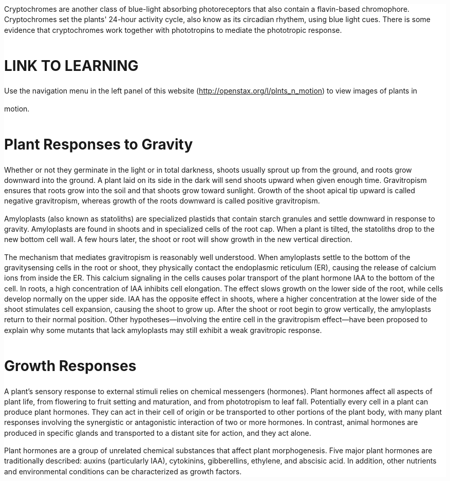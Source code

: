 Cryptochromes are another class of blue-light absorbing photoreceptors that also contain a flavin-based chromophore. Cryptochromes set the plants' 24-hour activity cycle, also know as its circadian rhythem, using blue light cues. There is some evidence that cryptochromes work together with phototropins to mediate the phototropic response.

# LINK TO LEARNING

Use the navigation menu in the left panel of this website (http://openstax.org/l/plnts_n_motion) to view images of plants in

motion.

# Plant Responses to Gravity

Whether or not they germinate in the light or in total darkness, shoots usually sprout up from the ground, and roots grow downward into the ground. A plant laid on its side in the dark will send shoots upward when given enough time. Gravitropism ensures that roots grow into the soil and that shoots grow toward sunlight. Growth of the shoot apical tip upward is called negative gravitropism, whereas growth of the roots downward is called positive gravitropism.

Amyloplasts (also known as statoliths) are specialized plastids that contain starch granules and settle downward in response to gravity. Amyloplasts are found in shoots and in specialized cells of the root cap. When a plant is tilted, the statoliths drop to the new bottom cell wall. A few hours later, the shoot or root will show growth in the new vertical direction.

The mechanism that mediates gravitropism is reasonably well understood. When amyloplasts settle to the bottom of the gravitysensing cells in the root or shoot, they physically contact the endoplasmic reticulum (ER), causing the release of calcium ions from inside the ER. This calcium signaling in the cells causes polar transport of the plant hormone IAA to the bottom of the cell. In roots, a high concentration of IAA inhibits cell elongation. The effect slows growth on the lower side of the root, while cells develop normally on the upper side. IAA has the opposite effect in shoots, where a higher concentration at the lower side of the shoot stimulates cell expansion, causing the shoot to grow up. After the shoot or root begin to grow vertically, the amyloplasts return to their normal position. Other hypotheses—involving the entire cell in the gravitropism effect—have been proposed to explain why some mutants that lack amyloplasts may still exhibit a weak gravitropic response.

# Growth Responses

A plant’s sensory response to external stimuli relies on chemical messengers (hormones). Plant hormones affect all aspects of plant life, from flowering to fruit setting and maturation, and from phototropism to leaf fall. Potentially every cell in a plant can produce plant hormones. They can act in their cell of origin or be transported to other portions of the plant body, with many plant responses involving the synergistic or antagonistic interaction of two or more hormones. In contrast, animal hormones are produced in specific glands and transported to a distant site for action, and they act alone.

Plant hormones are a group of unrelated chemical substances that affect plant morphogenesis. Five major plant hormones are traditionally described: auxins (particularly IAA), cytokinins, gibberellins, ethylene, and abscisic acid. In addition, other nutrients and environmental conditions can be characterized as growth factors.
